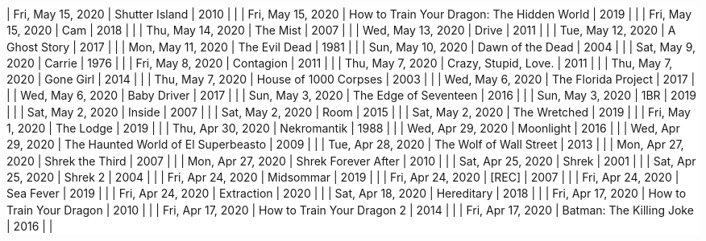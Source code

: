 | Fri, May 15, 2020 | Shutter Island                                            | 2010 |          |
| Fri, May 15, 2020 | How to Train Your Dragon: The Hidden World                | 2019 |          |
| Fri, May 15, 2020 | Cam                                                       | 2018 |          |
| Thu, May 14, 2020 | The Mist                                                  | 2007 |          |
| Wed, May 13, 2020 | Drive                                                     | 2011 |          |
| Tue, May 12, 2020 | A Ghost Story                                             | 2017 |          |
| Mon, May 11, 2020 | The Evil Dead                                             | 1981 |          |
| Sun, May 10, 2020 | Dawn of the Dead                                          | 2004 |          |
| Sat, May 9, 2020  | Carrie                                                    | 1976 |          |
| Fri, May 8, 2020  | Contagion                                                 | 2011 |          |
| Thu, May 7, 2020  | Crazy, Stupid, Love.                                      | 2011 |          |
| Thu, May 7, 2020  | Gone Girl                                                 | 2014 |          |
| Thu, May 7, 2020  | House of 1000 Corpses                                     | 2003 |          |
| Wed, May 6, 2020  | The Florida Project                                       | 2017 |          |
| Wed, May 6, 2020  | Baby Driver                                               | 2017 |          |
| Sun, May 3, 2020  | The Edge of Seventeen                                     | 2016 |          |
| Sun, May 3, 2020  | 1BR                                                       | 2019 |          |
| Sat, May 2, 2020  | Inside                                                    | 2007 |          |
| Sat, May 2, 2020  | Room                                                      | 2015 |          |
| Sat, May 2, 2020  | The Wretched                                              | 2019 |          |
| Fri, May 1, 2020  | The Lodge                                                 | 2019 |          |
| Thu, Apr 30, 2020 | Nekromantik                                               | 1988 |          |
| Wed, Apr 29, 2020 | Moonlight                                                 | 2016 |          |
| Wed, Apr 29, 2020 | The Haunted World of El Superbeasto                       | 2009 |          |
| Tue, Apr 28, 2020 | The Wolf of Wall Street                                   | 2013 |          |
| Mon, Apr 27, 2020 | Shrek the Third                                           | 2007 |          |
| Mon, Apr 27, 2020 | Shrek Forever After                                       | 2010 |          |
| Sat, Apr 25, 2020 | Shrek                                                     | 2001 |          |
| Sat, Apr 25, 2020 | Shrek 2                                                   | 2004 |          |
| Fri, Apr 24, 2020 | Midsommar                                                 | 2019 |          |
| Fri, Apr 24, 2020 | [REC]                                                     | 2007 |          |
| Fri, Apr 24, 2020 | Sea Fever                                                 | 2019 |          |
| Fri, Apr 24, 2020 | Extraction                                                | 2020 |          |
| Sat, Apr 18, 2020 | Hereditary                                                | 2018 |          |
| Fri, Apr 17, 2020 | How to Train Your Dragon                                  | 2010 |          |
| Fri, Apr 17, 2020 | How to Train Your Dragon 2                                | 2014 |          |
| Fri, Apr 17, 2020 | Batman: The Killing Joke                                  | 2016 |          |